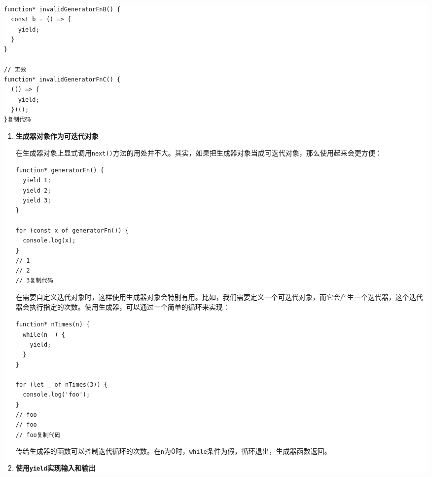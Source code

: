 ```
function* invalidGeneratorFnB() {
  const b = () => {
    yield;
  }
}

// 无效
function* invalidGeneratorFnC() {
  (() => {
    yield;
  })();
}复制代码
```

1. **生成器对象作为可迭代对象**

   在生成器对象上显式调用`next()`方法的用处并不大。其实，如果把生成器对象当成可迭代对象，那么使用起来会更方便：

   ```
   function* generatorFn() {
     yield 1;
     yield 2;
     yield 3;
   }
   
   for (const x of generatorFn()) {
     console.log(x);
   }
   // 1
   // 2
   // 3复制代码
   ```

   在需要自定义迭代对象时，这样使用生成器对象会特别有用。比如，我们需要定义一个可迭代对象，而它会产生一个迭代器，这个迭代器会执行指定的次数。使用生成器，可以通过一个简单的循环来实现：

   ```
   function* nTimes(n) {
     while(n--) {
       yield;
     }
   }
   
   for (let _ of nTimes(3)) {
     console.log('foo');
   }
   // foo
   // foo
   // foo复制代码
   ```

   传给生成器的函数可以控制迭代循环的次数。在`n`为0时，`while`条件为假，循环退出，生成器函数返回。

   
    

2. **使用`yield`实现输入和输出**
